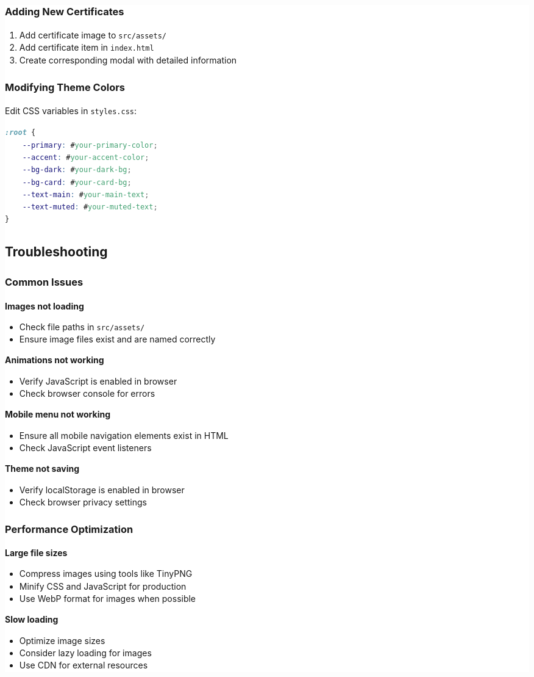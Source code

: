 ```html
```

### Adding New Certificates
1. Add certificate image to `src/assets/`
2. Add certificate item in `index.html`
3. Create corresponding modal with detailed information

### Modifying Theme Colors
Edit CSS variables in `styles.css`:
```css
:root {
    --primary: #your-primary-color;
    --accent: #your-accent-color;
    --bg-dark: #your-dark-bg;
    --bg-card: #your-card-bg;
    --text-main: #your-main-text;
    --text-muted: #your-muted-text;
}
```

## Troubleshooting

### Common Issues

**Images not loading**
- Check file paths in `src/assets/`
- Ensure image files exist and are named correctly

**Animations not working**
- Verify JavaScript is enabled in browser
- Check browser console for errors

**Mobile menu not working**
- Ensure all mobile navigation elements exist in HTML
- Check JavaScript event listeners

**Theme not saving**
- Verify localStorage is enabled in browser
- Check browser privacy settings

### Performance Optimization

**Large file sizes**
- Compress images using tools like TinyPNG
- Minify CSS and JavaScript for production
- Use WebP format for images when possible

**Slow loading**
- Optimize image sizes
- Consider lazy loading for images
- Use CDN for external resources
